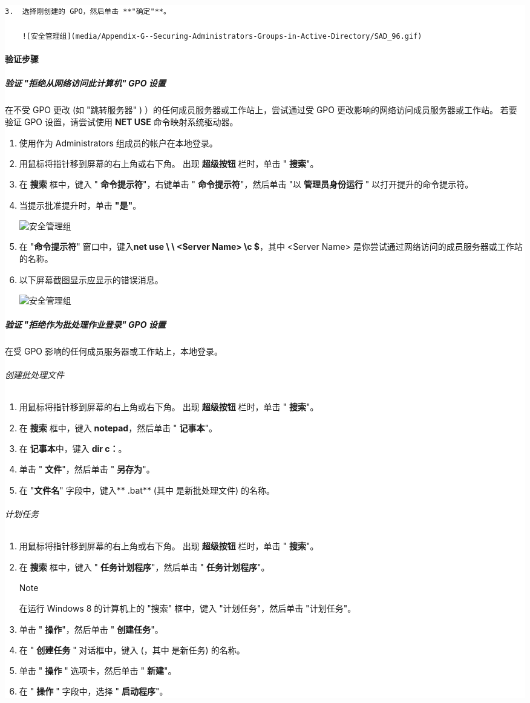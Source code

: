     3.  选择刚创建的 GPO，然后单击 **"确定"**。

        ![安全管理组](media/Appendix-G--Securing-Administrators-Groups-in-Active-Directory/SAD_96.gif)

#### <a name="verification-steps"></a>验证步骤

##### <a name="verify-deny-access-to-this-computer-from-the-network-gpo-settings"></a>验证 "拒绝从网络访问此计算机" GPO 设置
在不受 GPO 更改 (如 "跳转服务器" ) ）的任何成员服务器或工作站上，尝试通过受 GPO 更改影响的网络访问成员服务器或工作站。 若要验证 GPO 设置，请尝试使用 **NET USE** 命令映射系统驱动器。

1.  使用作为 Administrators 组成员的帐户在本地登录。

2.  用鼠标将指针移到屏幕的右上角或右下角。 出现 **超级按钮** 栏时，单击 " **搜索**"。

3.  在 **搜索** 框中，键入 " **命令提示符**"，右键单击 " **命令提示符**"，然后单击 "以 **管理员身份运行** " 以打开提升的命令提示符。

4.  当提示批准提升时，单击 **"是"**。

    ![安全管理组](media/Appendix-G--Securing-Administrators-Groups-in-Active-Directory/SAD_97.gif)

5.  在 "**命令提示符**" 窗口中，键入**net use \\ \\ \<Server Name\> \c $**，其中 \<Server Name\> 是你尝试通过网络访问的成员服务器或工作站的名称。

6.  以下屏幕截图显示应显示的错误消息。

    ![安全管理组](media/Appendix-G--Securing-Administrators-Groups-in-Active-Directory/SAD_98.gif)

##### <a name="verify-deny-log-on-as-a-batch-job-gpo-settings"></a>验证 "拒绝作为批处理作业登录" GPO 设置
在受 GPO 影响的任何成员服务器或工作站上，本地登录。

###### <a name="create-a-batch-file"></a>创建批处理文件

1.  用鼠标将指针移到屏幕的右上角或右下角。 出现 **超级按钮** 栏时，单击 " **搜索**"。

2.  在 **搜索** 框中，键入 **notepad**，然后单击 " **记事本**"。

3.  在 **记事本**中，键入 **dir c：**。

4.  单击 " **文件**"，然后单击 " **另存为**"。

5.  在 "**文件名**" 字段中，键入** <Filename> .bat** (其中 <Filename> 是新批处理文件) 的名称。

###### <a name="schedule-a-task"></a>计划任务

1.  用鼠标将指针移到屏幕的右上角或右下角。 出现 **超级按钮** 栏时，单击 " **搜索**"。

2.  在 **搜索** 框中，键入 " **任务计划程序**"，然后单击 " **任务计划程序**"。

    > [!NOTE]
    > 在运行 Windows 8 的计算机上的 "搜索" 框中，键入 "计划任务"，然后单击 "计划任务"。

3.  单击 " **操作**"，然后单击 " **创建任务**"。

4.  在 " **创建任务** " 对话框中，键入 **<Task Name>** (，其中 <Task Name> 是新任务) 的名称。

5.  单击 " **操作** " 选项卡，然后单击 " **新建**"。

6.  在 " **操作** " 字段中，选择 " **启动程序**"。
